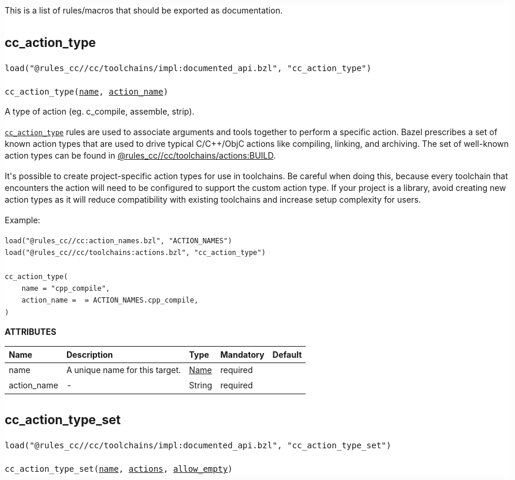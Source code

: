 

This is a list of rules/macros that should be exported as documentation.

<a id="cc_action_type"></a>

## cc_action_type

<pre>
load("@rules_cc//cc/toolchains/impl:documented_api.bzl", "cc_action_type")

cc_action_type(<a href="#cc_action_type-name">name</a>, <a href="#cc_action_type-action_name">action_name</a>)
</pre>

A type of action (eg. c_compile, assemble, strip).

[`cc_action_type`](#cc_action_type) rules are used to associate arguments and tools together to
perform a specific action. Bazel prescribes a set of known action types that are used to drive
typical C/C++/ObjC actions like compiling, linking, and archiving. The set of well-known action
types can be found in [@rules_cc//cc/toolchains/actions:BUILD](https://github.com/bazelbuild/rules_cc/tree/main/cc/toolchains/actions/BUILD).

It's possible to create project-specific action types for use in toolchains. Be careful when
doing this, because every toolchain that encounters the action will need to be configured to
support the custom action type. If your project is a library, avoid creating new action types as
it will reduce compatibility with existing toolchains and increase setup complexity for users.

Example:
```
load("@rules_cc//cc:action_names.bzl", "ACTION_NAMES")
load("@rules_cc//cc/toolchains:actions.bzl", "cc_action_type")

cc_action_type(
    name = "cpp_compile",
    action_name =  = ACTION_NAMES.cpp_compile,
)
```

**ATTRIBUTES**


| Name  | Description | Type | Mandatory | Default |
| :------------- | :------------- | :------------- | :------------- | :------------- |
| <a id="cc_action_type-name"></a>name |  A unique name for this target.   | <a href="https://bazel.build/concepts/labels#target-names">Name</a> | required |  |
| <a id="cc_action_type-action_name"></a>action_name |  -   | String | required |  |


<a id="cc_action_type_set"></a>

## cc_action_type_set

<pre>
load("@rules_cc//cc/toolchains/impl:documented_api.bzl", "cc_action_type_set")

cc_action_type_set(<a href="#cc_action_type_set-name">name</a>, <a href="#cc_action_type_set-actions">actions</a>, <a href="#cc_action_type_set-allow_empty">allow_empty</a>)
</pre>
